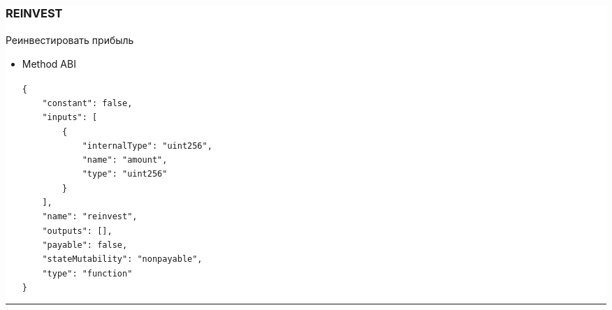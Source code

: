 
### **REINVEST**

Реинвестировать прибыль

- Method ABI

    ```tsx
	{
		"constant": false,
		"inputs": [
			{
				"internalType": "uint256",
				"name": "amount",
				"type": "uint256"
			}
		],
		"name": "reinvest",
		"outputs": [],
		"payable": false,
		"stateMutability": "nonpayable",
		"type": "function"
	}
    ```

---
